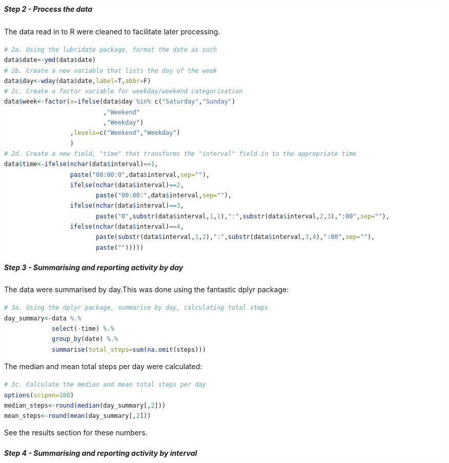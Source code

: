 ##### Step 2 - Process the data

The data read in to R were cleaned to facilitate later processing.

```r
# 2a. Using the lubridate package, format the date as such
data$date<-ymd(data$date)
# 2b. Create a new variable that lists the day of the week
data$day<-wday(data$date,label=T,abbr=F)
# 2c. Create a factor variable for weekday/weekend categorisation
data$week<-factor(x=ifelse(data$day %in% c("Saturday","Sunday")
                           ,"Weekend"
                           ,"Weekday")
                  ,levels=c("Weekend","Weekday")
                  )
# 2d. Create a new field, "time" that transforms the "interval" field in to the appropriate time
data$time<-ifelse(nchar(data$interval)==1,
                  paste("00:00:0",data$interval,sep=""),
                  ifelse(nchar(data$interval)==2,
                         paste("00:00:",data$interval,sep=""),
                  ifelse(nchar(data$interval)==3,
                         paste("0",substr(data$interval,1,1),":",substr(data$interval,2,3),":00",sep=""),
                  ifelse(nchar(data$interval)==4,
                         paste(substr(data$interval,1,2),":",substr(data$interval,3,4),":00",sep=""),
                         paste("")))))
```

##### Step 3 - Summarising and reporting activity by day

The data were summarised by day.This was done using the fantastic dplyr package:


```r
# 3a. Using the dplyr package, summarise by day, calculating total steps
day_summary<-data %.%
             select(-time) %.%
             group_by(date) %.%
             summarise(total_steps=sum(na.omit(steps)))
```

The median and mean total steps per day were calculated:

```r
# 3c. Calculate the median and mean total steps per day
options(scipen=100)
median_steps<-round(median(day_summary[,2]))
mean_steps<-round(mean(day_summary[,2]))
```

See the results section for these numbers.

##### Step 4 - Summarising and reporting activity by interval
